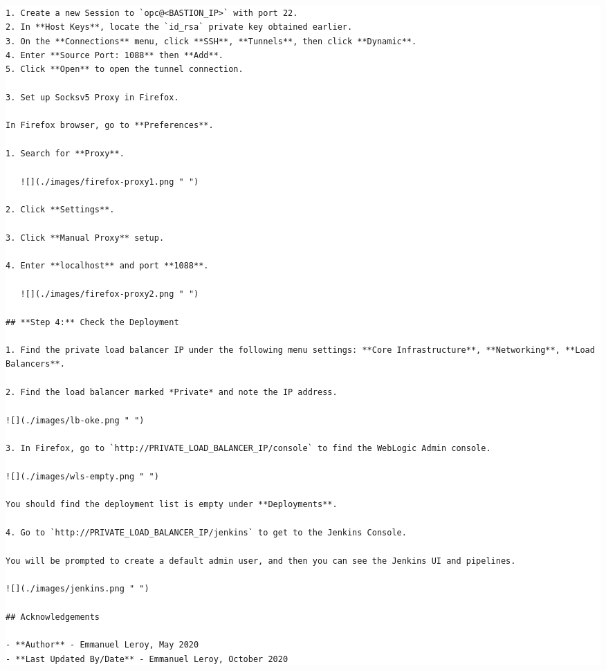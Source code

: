    ```
   1. Create a new Session to `opc@<BASTION_IP>` with port 22.
   2. In **Host Keys**, locate the `id_rsa` private key obtained earlier.
   3. On the **Connections** menu, click **SSH**, **Tunnels**, then click **Dynamic**.
   4. Enter **Source Port: 1088** then **Add**.
   5. Click **Open** to open the tunnel connection.

3. Set up Socksv5 Proxy in Firefox.

   In Firefox browser, go to **Preferences**.
 
   1. Search for **Proxy**.
 
      ![](./images/firefox-proxy1.png " ")
 
   2. Click **Settings**.
   
   3. Click **Manual Proxy** setup.

   4. Enter **localhost** and port **1088**.

      ![](./images/firefox-proxy2.png " ")

## **Step 4:** Check the Deployment

1. Find the private load balancer IP under the following menu settings: **Core Infrastructure**, **Networking**, **Load Balancers**.

2. Find the load balancer marked *Private* and note the IP address.

   ![](./images/lb-oke.png " ")

3. In Firefox, go to `http://PRIVATE_LOAD_BALANCER_IP/console` to find the WebLogic Admin console.

   ![](./images/wls-empty.png " ")

   You should find the deployment list is empty under **Deployments**.

4. Go to `http://PRIVATE_LOAD_BALANCER_IP/jenkins` to get to the Jenkins Console.

   You will be prompted to create a default admin user, and then you can see the Jenkins UI and pipelines.

   ![](./images/jenkins.png " ")

## Acknowledgements

 - **Author** - Emmanuel Leroy, May 2020
 - **Last Updated By/Date** - Emmanuel Leroy, October 2020
